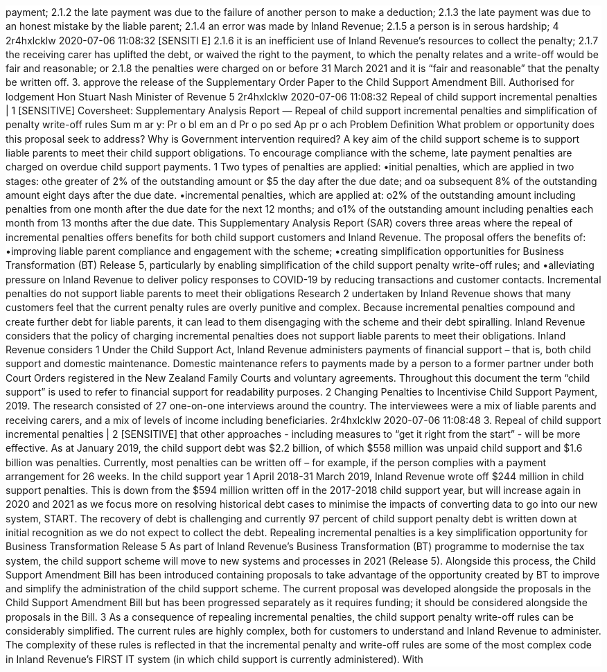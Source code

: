 payment; 2.1.2 the late payment was due to the failure of another person to make a deduction; 2.1.3 the late payment was due to an honest mistake by the liable parent; 2.1.4 an error was made by Inland Revenue; 2.1.5 a person is in serous hardship; 4 2r4hxlcklw 2020-07-06 11:08:32 \[SENSITI E\] 2.1.6 it is an inefficient use of Inland Revenue’s resources to collect the penalty; 2.1.7 the receiving carer has uplifted the debt, or waived the right to the payment, to which the penalty relates and a write-off would be fair and reasonable; or 2.1.8 the penalties were charged on or before 31 March 2021 and it is “fair and reasonable” that the penalty be written off. 3. approve the release of the Supplementary Order Paper to the Child Support Amendment Bill. Authorised for lodgement Hon Stuart Nash Minister of Revenue 5 2r4hxlcklw 2020-07-06 11:08:32 Repeal of child support incremental penalties | 1 \[SENSITIVE\] Coversheet: Supplementary Analysis Report — Repeal of child support incremental penalties and simplification of penalty write-off rules Sum m ar y: Pr o bl em an d Pr o po sed Ap pr o ach Problem Definition What problem or opportunity does this proposal seek to address? Why is Government intervention required? A key aim of the child support scheme is to support liable parents to meet their child support obligations. To encourage compliance with the scheme, late payment penalties are charged on overdue child support payments. 1 Two types of penalties are applied: •initial penalties, which are applied in two stages: othe greater of 2% of the outstanding amount or $5 the day after the due date; and oa subsequent 8% of the outstanding amount eight days after the due date. •incremental penalties, which are applied at: o2% of the outstanding amount including penalties from one month after the due date for the next 12 months; and o1% of the outstanding amount including penalties each month from 13 months after the due date. This Supplementary Analysis Report (SAR) covers three areas where the repeal of incremental penalties offers benefits for both child support customers and Inland Revenue. The proposal offers the benefits of: •improving liable parent compliance and engagement with the scheme; •creating simplification opportunities for Business Transformation (BT) Release 5, particularly by enabling simplification of the child support penalty write-off rules; and •alleviating pressure on Inland Revenue to deliver policy responses to COVID-19 by reducing transactions and customer contacts. Incremental penalties do not support liable parents to meet their obligations Research 2 undertaken by Inland Revenue shows that many customers feel that the current penalty rules are overly punitive and complex. Because incremental penalties compound and create further debt for liable parents, it can lead to them disengaging with the scheme and their debt spiralling. Inland Revenue considers that the policy of charging incremental penalties does not support liable parents to meet their obligations. Inland Revenue considers 1 Under the Child Support Act, Inland Revenue administers payments of financial support – that is, both child support and domestic maintenance. Domestic maintenance refers to payments made by a person to a former partner under both Court Orders registered in the New Zealand Family Courts and voluntary agreements. Throughout this document the term “child support” is used to refer to financial support for readability purposes. 2 Changing Penalties to Incentivise Child Support Payment, 2019. The research consisted of 27 one-on-one interviews around the country. The interviewees were a mix of liable parents and receiving carers, and a mix of levels of income including beneficiaries. 2r4hxlcklw 2020-07-06 11:08:48 3. Repeal of child support incremental penalties | 2 \[SENSITIVE\] that other approaches - including measures to “get it right from the start” - will be more effective. As at January 2019, the child support debt was $2.2 billion, of which $558 million was unpaid child support and $1.6 billion was penalties. Currently, most penalties can be written off – for example, if the person complies with a payment arrangement for 26 weeks. In the child support year 1 April 2018-31 March 2019, Inland Revenue wrote off $244 million in child support penalties. This is down from the $594 million written off in the 2017-2018 child support year, but will increase again in 2020 and 2021 as we focus more on resolving historical debt cases to minimise the impacts of converting data to go into our new system, START. The recovery of debt is challenging and currently 97 percent of child support penalty debt is written down at initial recognition as we do not expect to collect the debt. Repealing incremental penalties is a key simplification opportunity for Business Transformation Release 5 As part of Inland Revenue’s Business Transformation (BT) programme to modernise the tax system, the child support scheme will move to new systems and processes in 2021 (Release 5). Alongside this process, the Child Support Amendment Bill has been introduced containing proposals to take advantage of the opportunity created by BT to improve and simplify the administration of the child support scheme. The current proposal was developed alongside the proposals in the Child Support Amendment Bill but has been progressed separately as it requires funding; it should be considered alongside the proposals in the Bill. 3 As a consequence of repealing incremental penalties, the child support penalty write-off rules can be considerably simplified. The current rules are highly complex, both for customers to understand and Inland Revenue to administer. The complexity of these rules is reflected in that the incremental penalty and write-off rules are some of the most complex code in Inland Revenue’s FIRST IT system (in which child support is currently administered). With